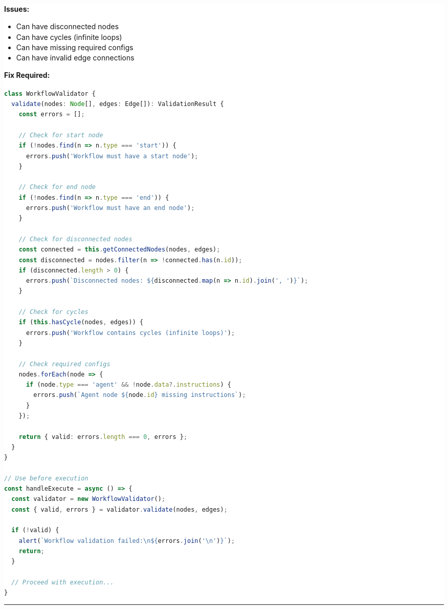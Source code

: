 **Issues:**
- Can have disconnected nodes
- Can have cycles (infinite loops)
- Can have missing required configs
- Can have invalid edge connections

**Fix Required:**
```typescript
class WorkflowValidator {
  validate(nodes: Node[], edges: Edge[]): ValidationResult {
    const errors = [];
    
    // Check for start node
    if (!nodes.find(n => n.type === 'start')) {
      errors.push('Workflow must have a start node');
    }
    
    // Check for end node
    if (!nodes.find(n => n.type === 'end')) {
      errors.push('Workflow must have an end node');
    }
    
    // Check for disconnected nodes
    const connected = this.getConnectedNodes(nodes, edges);
    const disconnected = nodes.filter(n => !connected.has(n.id));
    if (disconnected.length > 0) {
      errors.push(`Disconnected nodes: ${disconnected.map(n => n.id).join(', ')}`);
    }
    
    // Check for cycles
    if (this.hasCycle(nodes, edges)) {
      errors.push('Workflow contains cycles (infinite loops)');
    }
    
    // Check required configs
    nodes.forEach(node => {
      if (node.type === 'agent' && !node.data?.instructions) {
        errors.push(`Agent node ${node.id} missing instructions`);
      }
    });
    
    return { valid: errors.length === 0, errors };
  }
}

// Use before execution
const handleExecute = async () => {
  const validator = new WorkflowValidator();
  const { valid, errors } = validator.validate(nodes, edges);
  
  if (!valid) {
    alert(`Workflow validation failed:\n${errors.join('\n')}`);
    return;
  }
  
  // Proceed with execution...
}
```

---
